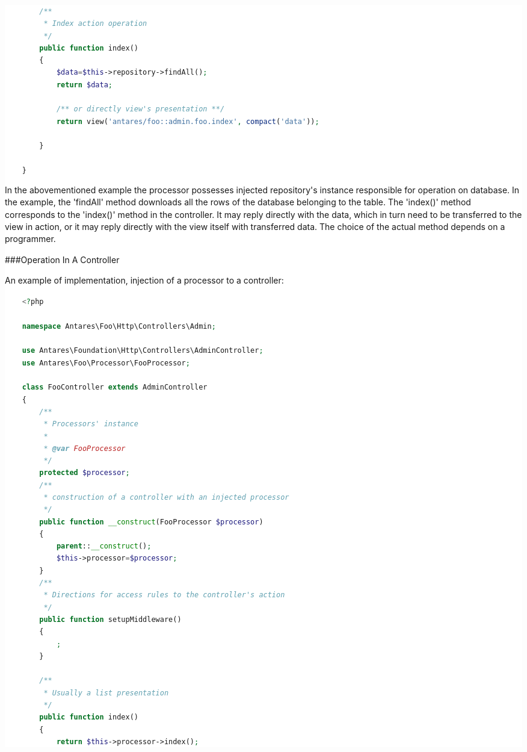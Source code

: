 ```php
        /**
         * Index action operation
         */
        public function index()
        {
            $data=$this->repository->findAll();
            return $data;
             
            /** or directly view's presentation **/       
            return view('antares/foo::admin.foo.index', compact('data'));
                     
        }
     
    }
```

In the abovementioned example the processor possesses injected repository's instance responsible for operation on database. In the example, the 'findAll' method downloads all the rows of the database belonging to the table. The 'index()' method corresponds to the 'index()' method in the controller. It may reply directly with the data, which in turn need to be transferred to the view in action, or it may reply directly with the view itself with transferred data. The choice of the actual method depends on a programmer.

###Operation In A Controller  

An example of implementation, injection of a processor to a controller:

```php    
    <?php
     
    namespace Antares\Foo\Http\Controllers\Admin;
     
    use Antares\Foundation\Http\Controllers\AdminController;
    use Antares\Foo\Processor\FooProcessor;
     
    class FooController extends AdminController
    {
        /**
         * Processors' instance
         *
         * @var FooProcessor
         */
        protected $processor;
        /**
         * construction of a controller with an injected processor
         */
        public function __construct(FooProcessor $processor)
        {
            parent::__construct();
            $this->processor=$processor;
        }
        /**
         * Directions for access rules to the controller's action
         */
        public function setupMiddleware()
        {
            ;
        }
     
        /**
         * Usually a list presentation
         */
        public function index()
        {
            return $this->processor->index();
```